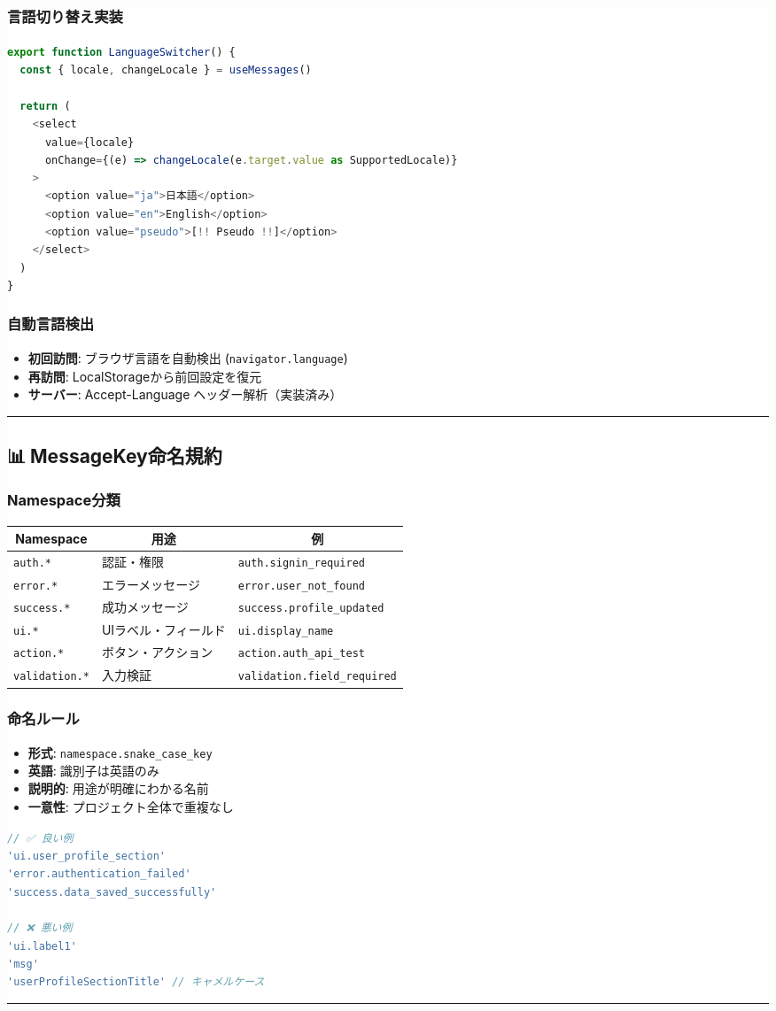 ### **言語切り替え実装**

```typescript
export function LanguageSwitcher() {
  const { locale, changeLocale } = useMessages()

  return (
    <select
      value={locale}
      onChange={(e) => changeLocale(e.target.value as SupportedLocale)}
    >
      <option value="ja">日本語</option>
      <option value="en">English</option>
      <option value="pseudo">[!! Pseudo !!]</option>
    </select>
  )
}
```

### **自動言語検出**

- **初回訪問**: ブラウザ言語を自動検出 (`navigator.language`)
- **再訪問**: LocalStorageから前回設定を復元
- **サーバー**: Accept-Language ヘッダー解析（実装済み）

---

## 📊 MessageKey命名規約

### **Namespace分類**

| Namespace      | 用途                 | 例                          |
| -------------- | -------------------- | --------------------------- |
| `auth.*`       | 認証・権限           | `auth.signin_required`      |
| `error.*`      | エラーメッセージ     | `error.user_not_found`      |
| `success.*`    | 成功メッセージ       | `success.profile_updated`   |
| `ui.*`         | UIラベル・フィールド | `ui.display_name`           |
| `action.*`     | ボタン・アクション   | `action.auth_api_test`      |
| `validation.*` | 入力検証             | `validation.field_required` |

### **命名ルール**

- **形式**: `namespace.snake_case_key`
- **英語**: 識別子は英語のみ
- **説明的**: 用途が明確にわかる名前
- **一意性**: プロジェクト全体で重複なし

```typescript
// ✅ 良い例
'ui.user_profile_section'
'error.authentication_failed'
'success.data_saved_successfully'

// ❌ 悪い例
'ui.label1'
'msg'
'userProfileSectionTitle' // キャメルケース
```

---